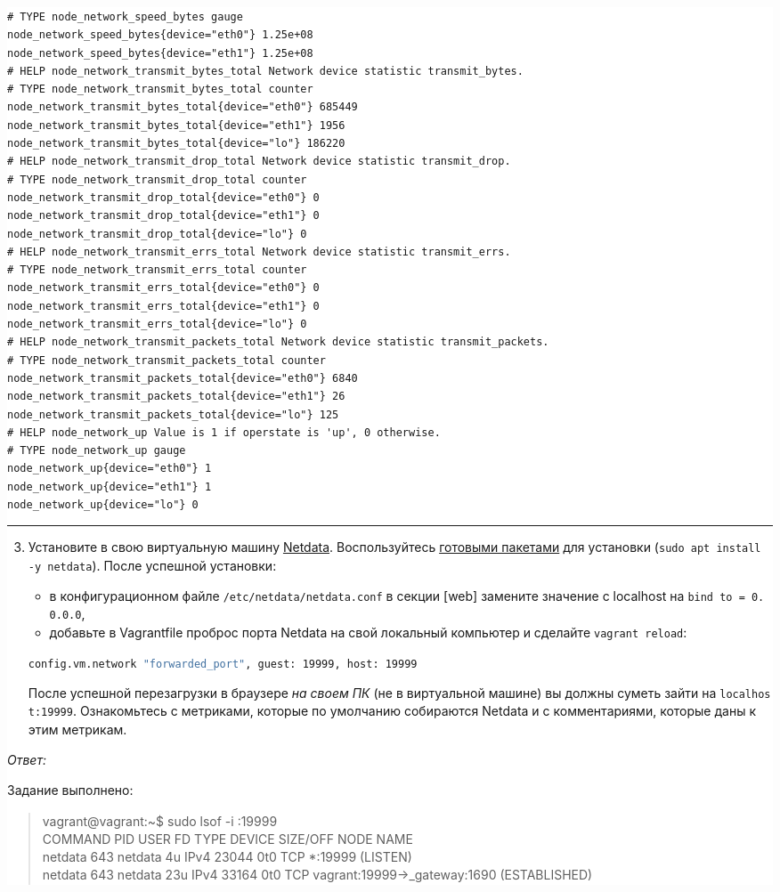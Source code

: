 ```
# TYPE node_network_speed_bytes gauge
node_network_speed_bytes{device="eth0"} 1.25e+08
node_network_speed_bytes{device="eth1"} 1.25e+08
# HELP node_network_transmit_bytes_total Network device statistic transmit_bytes.
# TYPE node_network_transmit_bytes_total counter
node_network_transmit_bytes_total{device="eth0"} 685449
node_network_transmit_bytes_total{device="eth1"} 1956
node_network_transmit_bytes_total{device="lo"} 186220
# HELP node_network_transmit_drop_total Network device statistic transmit_drop.
# TYPE node_network_transmit_drop_total counter
node_network_transmit_drop_total{device="eth0"} 0
node_network_transmit_drop_total{device="eth1"} 0
node_network_transmit_drop_total{device="lo"} 0
# HELP node_network_transmit_errs_total Network device statistic transmit_errs.
# TYPE node_network_transmit_errs_total counter
node_network_transmit_errs_total{device="eth0"} 0
node_network_transmit_errs_total{device="eth1"} 0
node_network_transmit_errs_total{device="lo"} 0
# HELP node_network_transmit_packets_total Network device statistic transmit_packets.
# TYPE node_network_transmit_packets_total counter
node_network_transmit_packets_total{device="eth0"} 6840
node_network_transmit_packets_total{device="eth1"} 26
node_network_transmit_packets_total{device="lo"} 125
# HELP node_network_up Value is 1 if operstate is 'up', 0 otherwise.
# TYPE node_network_up gauge
node_network_up{device="eth0"} 1
node_network_up{device="eth1"} 1
node_network_up{device="lo"} 0

```

---

3. Установите в свою виртуальную машину [Netdata](https://github.com/netdata/netdata). Воспользуйтесь [готовыми пакетами](https://packagecloud.io/netdata/netdata/install) для установки (`sudo apt install -y netdata`). После успешной установки:
    * в конфигурационном файле `/etc/netdata/netdata.conf` в секции [web] замените значение с localhost на `bind to = 0.0.0.0`,
    * добавьте в Vagrantfile проброс порта Netdata на свой локальный компьютер и сделайте `vagrant reload`:

    ```bash
    config.vm.network "forwarded_port", guest: 19999, host: 19999
    ```

    После успешной перезагрузки в браузере *на своем ПК* (не в виртуальной машине) вы должны суметь зайти на `localhost:19999`. Ознакомьтесь с метриками, которые по умолчанию собираются Netdata и с комментариями, которые даны к этим метрикам.


_Ответ:_  

Задание выполнено:
>vagrant@vagrant:~$ sudo lsof -i :19999  
COMMAND PID    USER   FD   TYPE DEVICE SIZE/OFF NODE NAME  
netdata 643 netdata    4u  IPv4  23044      0t0  TCP *:19999 (LISTEN)  
netdata 643 netdata   23u  IPv4  33164      0t0  TCP vagrant:19999->_gateway:1690 (ESTABLISHED)  
